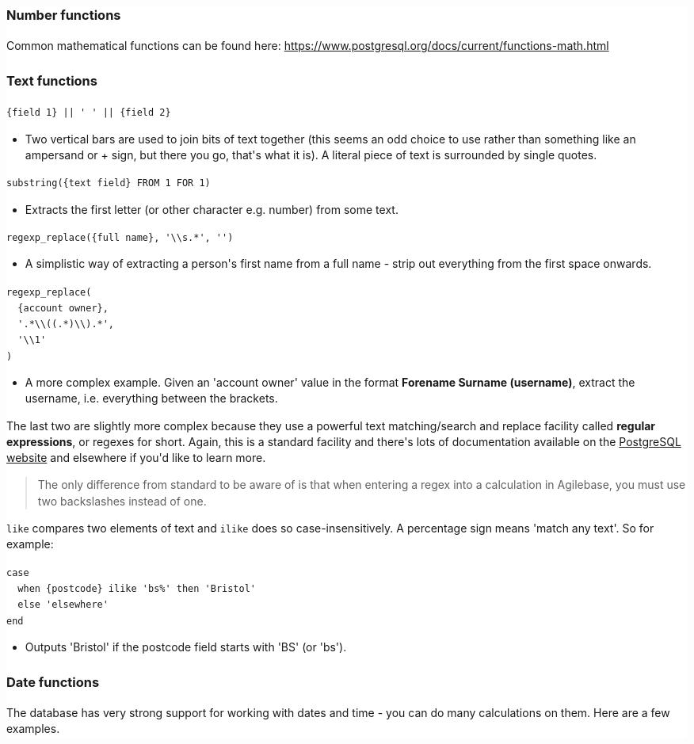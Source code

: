 
### Number functions
Common mathematical functions can be found here: https://www.postgresql.org/docs/current/functions-math.html

### Text functions
`{field 1} || ' ' || {field 2}`

* Two vertical bars are used to join bits of text together (this seems an odd choice to use rather than something like an ampersand or + sign, but there you go, that's what it is). A literal piece of text is surrounded by single quotes.

`substring({text field} FROM 1 FOR 1)`

* Extracts the first letter (or other character e.g. number) from some text.

`regexp_replace({full name}, '\\s.*', '')`

* A simplistic way of extracting a person's first name from a full name - strip out everything from the first space onwards.

```
regexp_replace(
  {account owner},
  '.*\\((.*)\\).*',
  '\\1'
)
```

* A more complex example. Given an 'account owner' value in the format **Forename Surname (username)**, extract the username, i.e. everything between the brackets.

The last two are slightly more complex because they use a powerful text matching/search and replace facility called **regular expressions**, or regexes for short. Again, this is a standard facility and there's lots of documentation available on the [PostgreSQL website](https://www.postgresql.org/docs/current/functions-matching.html#FUNCTIONS-POSIX-REGEXP) and elsewhere if you'd like to learn more.

> The only difference from standard to be aware of is that when entering a regex into a calculation in Agilebase, you must use two backslashes instead of one.

`like` compares two elements of text and `ilike` does so case-insensitively. A percentage sign means 'match any text'. So for example:

```
case
  when {postcode} ilike 'bs%' then 'Bristol'
  else 'elsewhere'
end
```

* Outputs 'Bristol' if the postcode field starts with 'BS' (or 'bs').

### Date functions
The database has very strong support for working with dates and time - you can do many calculations on them. Here are a few examples.
